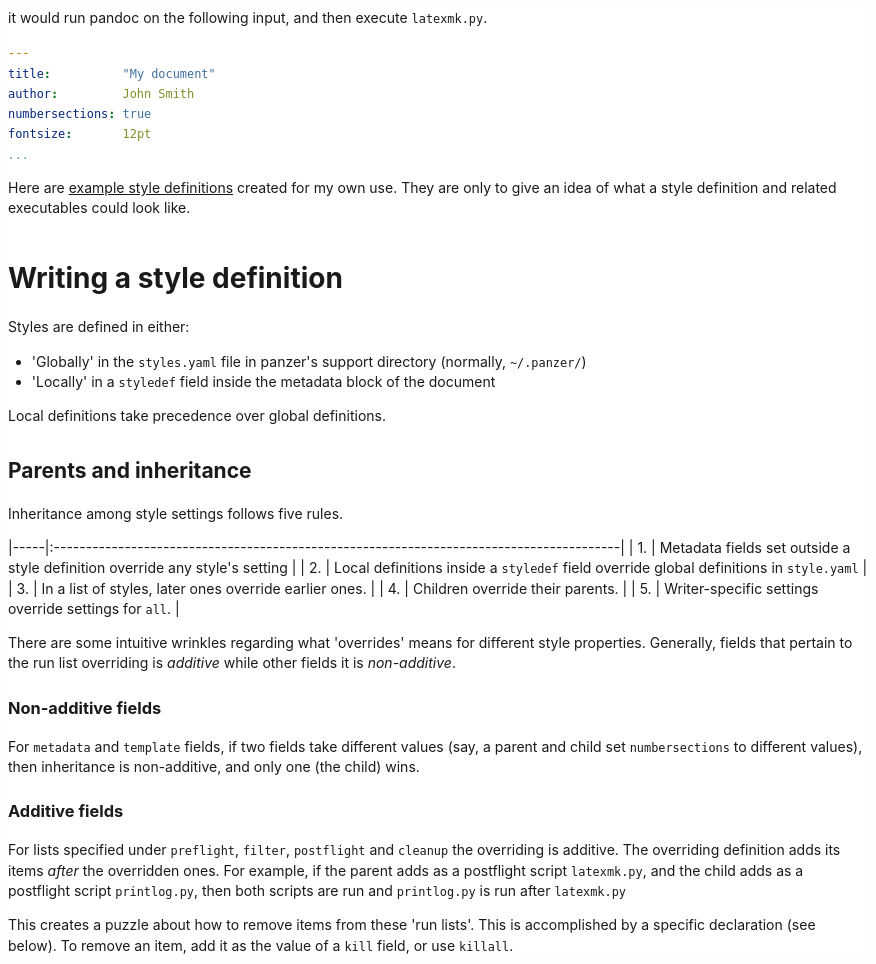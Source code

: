 it would run pandoc on the following input, and then execute `latexmk.py`.

``` yaml
---
title:          "My document"
author:         John Smith
numbersections: true
fontsize:       12pt
...
```

Here are [example style definitions](https://github.com/msprev/dot-panzer) created for my own use. They are only to give an idea of what a style definition and related executables could look like.

Writing a style definition
==========================

Styles are defined in either:

-   'Globally' in the `styles.yaml` file in panzer's support directory (normally, `~/.panzer/`)
-   'Locally' in a `styledef` field inside the metadata block of the document

Local definitions take precedence over global definitions.

Parents and inheritance
-----------------------

Inheritance among style settings follows five rules.

|-----|:----------------------------------------------------------------------------------------|
| 1.  | Metadata fields set outside a style definition override any style's setting             |
| 2.  | Local definitions inside a `styledef` field override global definitions in `style.yaml` |
| 3.  | In a list of styles, later ones override earlier ones.                                  |
| 4.  | Children override their parents.                                                        |
| 5.  | Writer-specific settings override settings for `all`.                                   |

There are some intuitive wrinkles regarding what 'overrides' means for different style properties. Generally, fields that pertain to the run list overriding is *additive* while other fields it is *non-additive*.

### Non-additive fields

For `metadata` and `template` fields, if two fields take different values (say, a parent and child set `numbersections` to different values), then inheritance is non-additive, and only one (the child) wins.

### Additive fields

For lists specified under `preflight`, `filter`, `postflight` and `cleanup` the overriding is additive. The overriding definition adds its items *after* the overridden ones. For example, if the parent adds as a postflight script `latexmk.py`, and the child adds as a postflight script `printlog.py`, then both scripts are run and `printlog.py` is run after `latexmk.py`

This creates a puzzle about how to remove items from these 'run lists'. This is accomplished by a specific declaration (see below). To remove an item, add it as the value of a `kill` field, or use `killall`.
